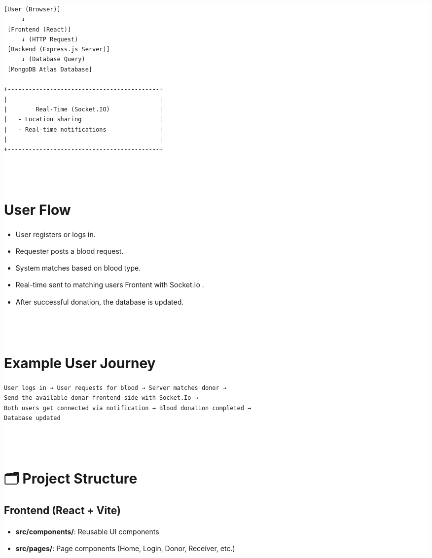 ```pgsql
[User (Browser)]
     ↓
 [Frontend (React)]
     ↓ (HTTP Request)
 [Backend (Express.js Server)]
     ↓ (Database Query)
 [MongoDB Atlas Database]

+-------------------------------------------+
|                                           |
|        Real-Time (Socket.IO)              |
|   - Location sharing                      |
|   - Real-time notifications               |
|                                           |
+-------------------------------------------+

```

<br/> <br/>

# User Flow

- User registers or logs in.

- Requester posts a blood request.

- System matches based on blood type.

- Real-time sent to matching users Frontent with Socket.Io .

- After successful donation, the database is updated.

<br/> <br/>

# Example User Journey

```pgsql
User logs in → User requests for blood → Server matches donor → 
Send the available donar frontend side with Socket.Io →
Both users get connected via notification → Blood donation completed →
Database updated
```

<br/> <br/>

# 🗂️ Project Structure

## **Frontend (React + Vite)**

- **src/components/**: Reusable UI components

- **src/pages/**: Page components (Home, Login, Donor, Receiver, etc.)
